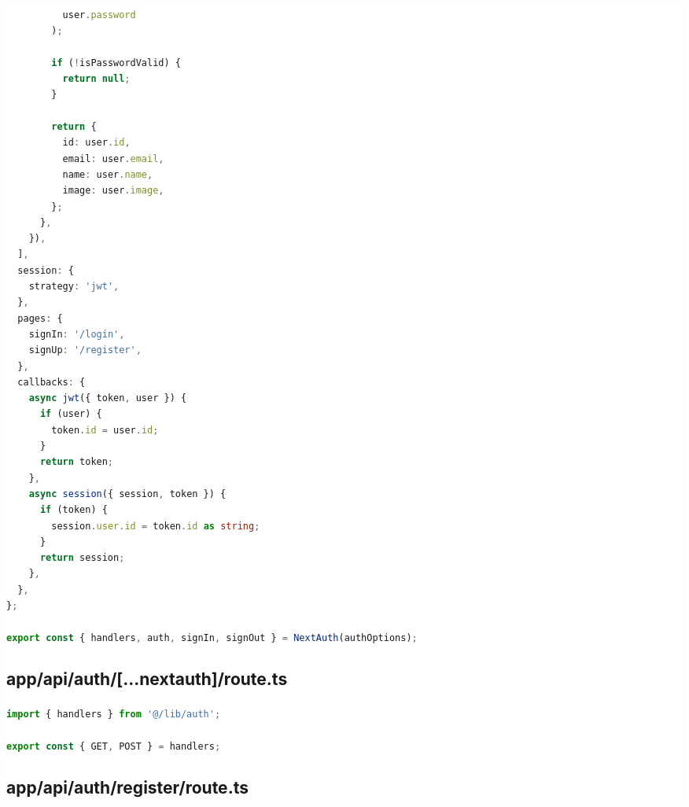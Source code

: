 ```typescript
          user.password
        );

        if (!isPasswordValid) {
          return null;
        }

        return {
          id: user.id,
          email: user.email,
          name: user.name,
          image: user.image,
        };
      },
    }),
  ],
  session: {
    strategy: 'jwt',
  },
  pages: {
    signIn: '/login',
    signUp: '/register',
  },
  callbacks: {
    async jwt({ token, user }) {
      if (user) {
        token.id = user.id;
      }
      return token;
    },
    async session({ session, token }) {
      if (token) {
        session.user.id = token.id as string;
      }
      return session;
    },
  },
};

export const { handlers, auth, signIn, signOut } = NextAuth(authOptions);
```

## app/api/auth/[...nextauth]/route.ts

```typescript
import { handlers } from '@/lib/auth';

export const { GET, POST } = handlers;
```

## app/api/auth/register/route.ts
